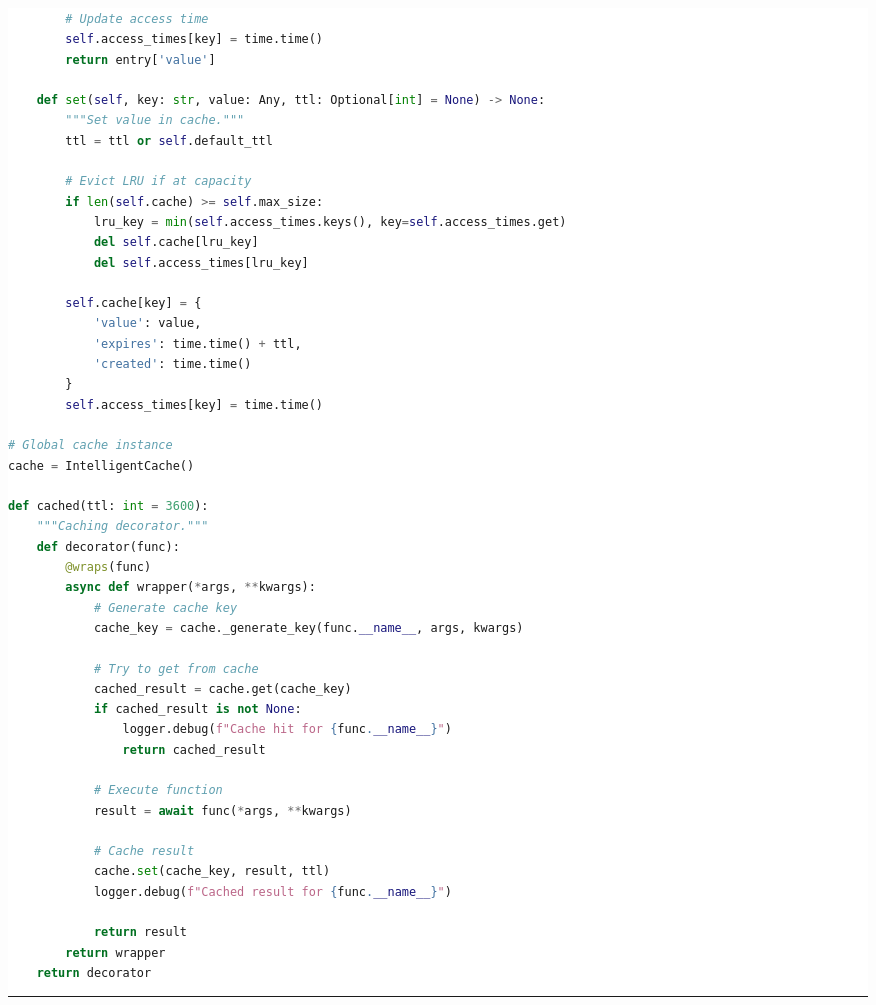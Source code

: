 ```python
        # Update access time
        self.access_times[key] = time.time()
        return entry['value']
    
    def set(self, key: str, value: Any, ttl: Optional[int] = None) -> None:
        """Set value in cache."""
        ttl = ttl or self.default_ttl
        
        # Evict LRU if at capacity
        if len(self.cache) >= self.max_size:
            lru_key = min(self.access_times.keys(), key=self.access_times.get)
            del self.cache[lru_key]
            del self.access_times[lru_key]
        
        self.cache[key] = {
            'value': value,
            'expires': time.time() + ttl,
            'created': time.time()
        }
        self.access_times[key] = time.time()

# Global cache instance
cache = IntelligentCache()

def cached(ttl: int = 3600):
    """Caching decorator."""
    def decorator(func):
        @wraps(func)
        async def wrapper(*args, **kwargs):
            # Generate cache key
            cache_key = cache._generate_key(func.__name__, args, kwargs)
            
            # Try to get from cache
            cached_result = cache.get(cache_key)
            if cached_result is not None:
                logger.debug(f"Cache hit for {func.__name__}")
                return cached_result
            
            # Execute function
            result = await func(*args, **kwargs)
            
            # Cache result
            cache.set(cache_key, result, ttl)
            logger.debug(f"Cached result for {func.__name__}")
            
            return result
        return wrapper
    return decorator
```

---
